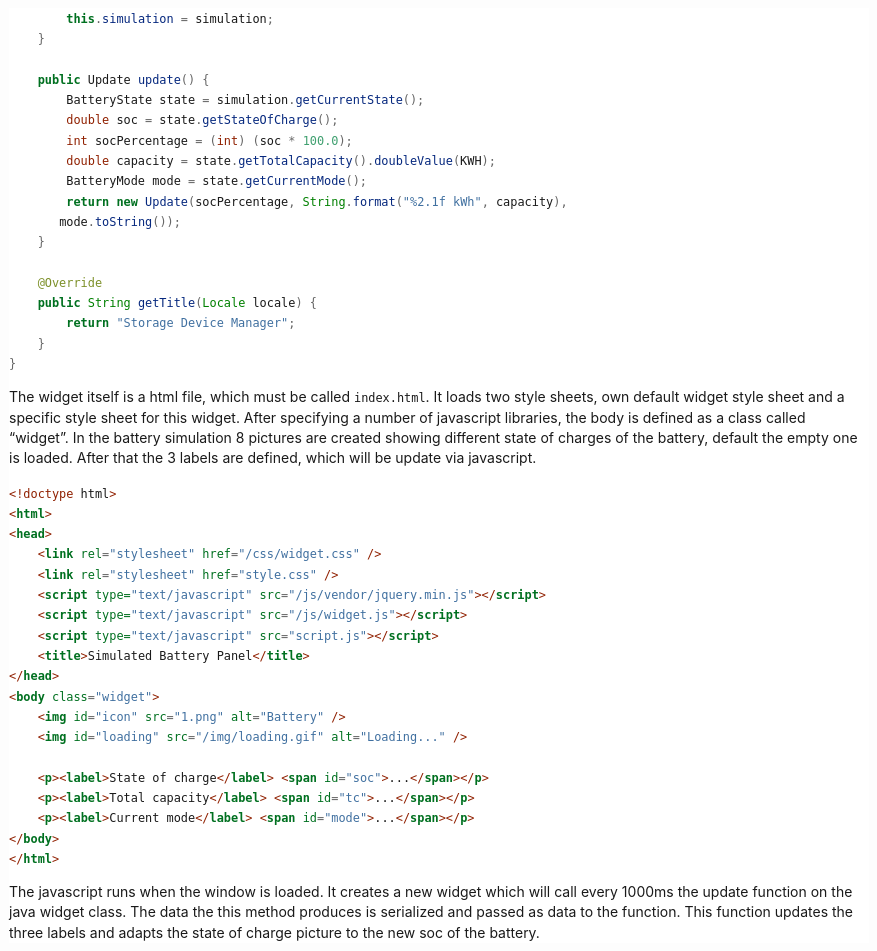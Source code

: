 ```java
        this.simulation = simulation;
    }

    public Update update() {
        BatteryState state = simulation.getCurrentState();
        double soc = state.getStateOfCharge();
        int socPercentage = (int) (soc * 100.0);
        double capacity = state.getTotalCapacity().doubleValue(KWH);
        BatteryMode mode = state.getCurrentMode();
        return new Update(socPercentage, String.format("%2.1f kWh", capacity),
       mode.toString());
    }

    @Override
    public String getTitle(Locale locale) {
        return "Storage Device Manager";
    }
}
```

The widget itself is a html file, which must be called `index.html`. It loads two style sheets, own default widget style sheet and a specific style sheet for this widget. After specifying a number of javascript libraries, the body is defined as a class called “widget”. In the battery simulation 8 pictures are created showing different state of charges of the battery, default the empty one is loaded. After that the 3 labels are defined, which will be update via javascript.

```html
<!doctype html>
<html>
<head>
	<link rel="stylesheet" href="/css/widget.css" />
	<link rel="stylesheet" href="style.css" />
	<script type="text/javascript" src="/js/vendor/jquery.min.js"></script>
	<script type="text/javascript" src="/js/widget.js"></script>
	<script type="text/javascript" src="script.js"></script>
	<title>Simulated Battery Panel</title>
</head>
<body class="widget">
	<img id="icon" src="1.png" alt="Battery" />
	<img id="loading" src="/img/loading.gif" alt="Loading..." />

	<p><label>State of charge</label> <span id="soc">...</span></p>
	<p><label>Total capacity</label> <span id="tc">...</span></p>
	<p><label>Current mode</label> <span id="mode">...</span></p>
</body>
</html>
```

The javascript runs when the window is loaded. It creates a new widget which will call every 1000ms the update function on the java widget class. The data the this method produces is serialized and passed as data to the function. This function updates the three labels and adapts the state of charge picture to the new soc of the battery.
